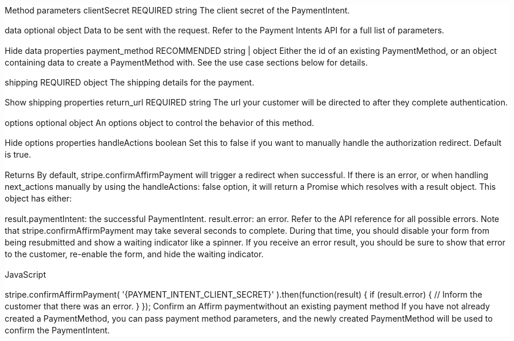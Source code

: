 Method parameters
clientSecret
REQUIRED
string
The client secret of the PaymentIntent.

data
optional
object
Data to be sent with the request. Refer to the Payment Intents API for a full list of parameters.

Hide data properties
payment_method
RECOMMENDED
string | object
Either the id of an existing PaymentMethod, or an object containing data to create a PaymentMethod with. See the use case sections below for details.

shipping
REQUIRED
object
The shipping details for the payment.

Show shipping properties
return_url
REQUIRED
string
The url your customer will be directed to after they complete authentication.

options
optional
object
An options object to control the behavior of this method.

Hide options properties
handleActions
boolean
Set this to false if you want to manually handle the authorization redirect. Default is true.

Returns
By default, stripe.confirmAffirmPayment will trigger a redirect when successful. If there is an error, or when handling next_actions manually by using the handleActions: false option, it will return a Promise which resolves with a result object. This object has either:

result.paymentIntent: the successful PaymentIntent.
result.error: an error. Refer to the API reference for all possible errors.
Note that stripe.confirmAffirmPayment may take several seconds to complete. During that time, you should disable your form from being resubmitted and show a waiting indicator like a spinner. If you receive an error result, you should be sure to show that error to the customer, re-enable the form, and hide the waiting indicator.


JavaScript

stripe.confirmAffirmPayment(
  '{PAYMENT_INTENT_CLIENT_SECRET}'
).then(function(result) {
  if (result.error) {
    // Inform the customer that there was an error.
  }
});
Confirm an Affirm paymentwithout an existing payment method
If you have not already created a PaymentMethod, you can pass payment method parameters, and the newly created PaymentMethod will be used to confirm the PaymentIntent.
